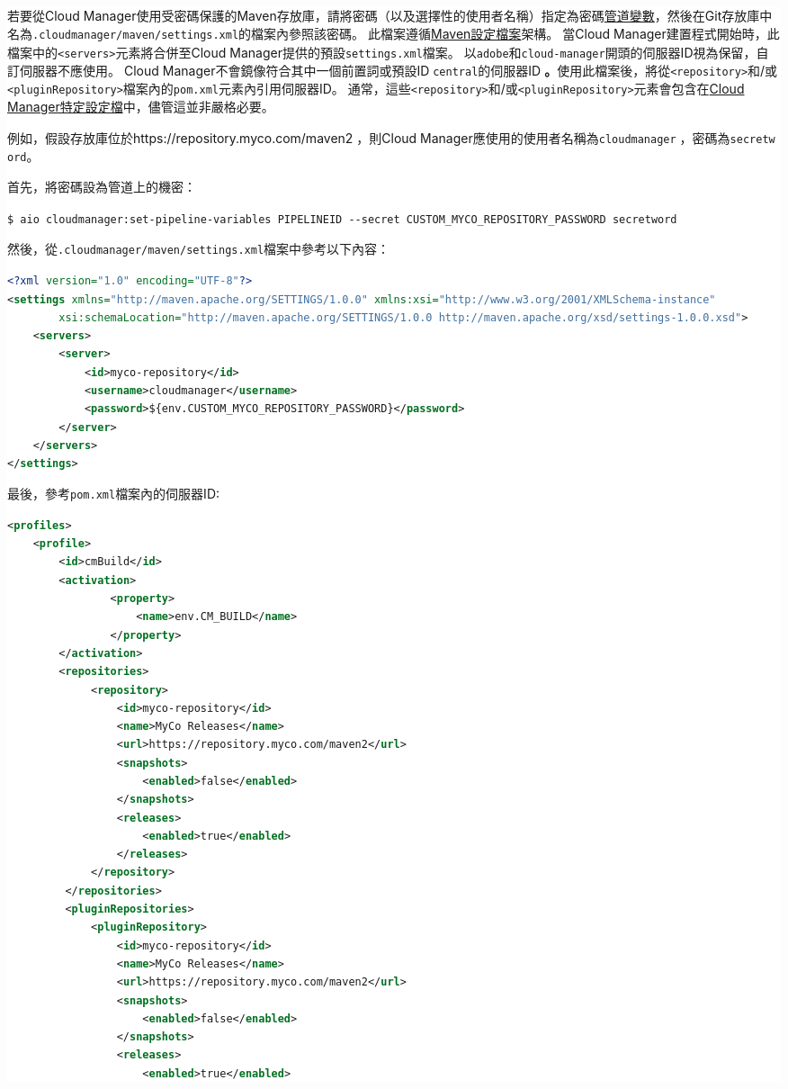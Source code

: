 若要從Cloud Manager使用受密碼保護的Maven存放庫，請將密碼（以及選擇性的使用者名稱）指定為密碼[管道變數](#pipeline-variables)，然後在Git存放庫中名為`.cloudmanager/maven/settings.xml`的檔案內參照該密碼。 此檔案遵循[Maven設定檔案](https://maven.apache.org/settings.html)架構。 當Cloud Manager建置程式開始時，此檔案中的`<servers>`元素將合併至Cloud Manager提供的預設`settings.xml`檔案。 以`adobe`和`cloud-manager`開頭的伺服器ID視為保留，自訂伺服器不應使用。 Cloud Manager不會鏡像符合其中一個前置詞或預設ID `central`的伺服器ID **。**&#x200B;使用此檔案後，將從`<repository>`和/或`<pluginRepository>`檔案內的`pom.xml`元素內引用伺服器ID。 通常，這些`<repository>`和/或`<pluginRepository>`元素會包含在[Cloud Manager特定設定檔](#activating-maven-profiles-in-cloud-manager)中，儘管這並非嚴格必要。

例如，假設存放庫位於https://repository.myco.com/maven2 ，則Cloud Manager應使用的使用者名稱為`cloudmanager` ，密碼為`secretword`。

首先，將密碼設為管道上的機密：

`$ aio cloudmanager:set-pipeline-variables PIPELINEID --secret CUSTOM_MYCO_REPOSITORY_PASSWORD secretword`

然後，從`.cloudmanager/maven/settings.xml`檔案中參考以下內容：

```xml
<?xml version="1.0" encoding="UTF-8"?>
<settings xmlns="http://maven.apache.org/SETTINGS/1.0.0" xmlns:xsi="http://www.w3.org/2001/XMLSchema-instance"
        xsi:schemaLocation="http://maven.apache.org/SETTINGS/1.0.0 http://maven.apache.org/xsd/settings-1.0.0.xsd">
    <servers>
        <server>
            <id>myco-repository</id>
            <username>cloudmanager</username>
            <password>${env.CUSTOM_MYCO_REPOSITORY_PASSWORD}</password>
        </server>
    </servers>
</settings>
```

最後，參考`pom.xml`檔案內的伺服器ID:

```xml
<profiles>
    <profile>
        <id>cmBuild</id>
        <activation>
                <property>
                    <name>env.CM_BUILD</name>
                </property>
        </activation>
        <repositories>
             <repository>
                 <id>myco-repository</id>
                 <name>MyCo Releases</name>
                 <url>https://repository.myco.com/maven2</url>
                 <snapshots>
                     <enabled>false</enabled>
                 </snapshots>
                 <releases>
                     <enabled>true</enabled>
                 </releases>
             </repository>
         </repositories>
         <pluginRepositories>
             <pluginRepository>
                 <id>myco-repository</id>
                 <name>MyCo Releases</name>
                 <url>https://repository.myco.com/maven2</url>
                 <snapshots>
                     <enabled>false</enabled>
                 </snapshots>
                 <releases>
                     <enabled>true</enabled>
```